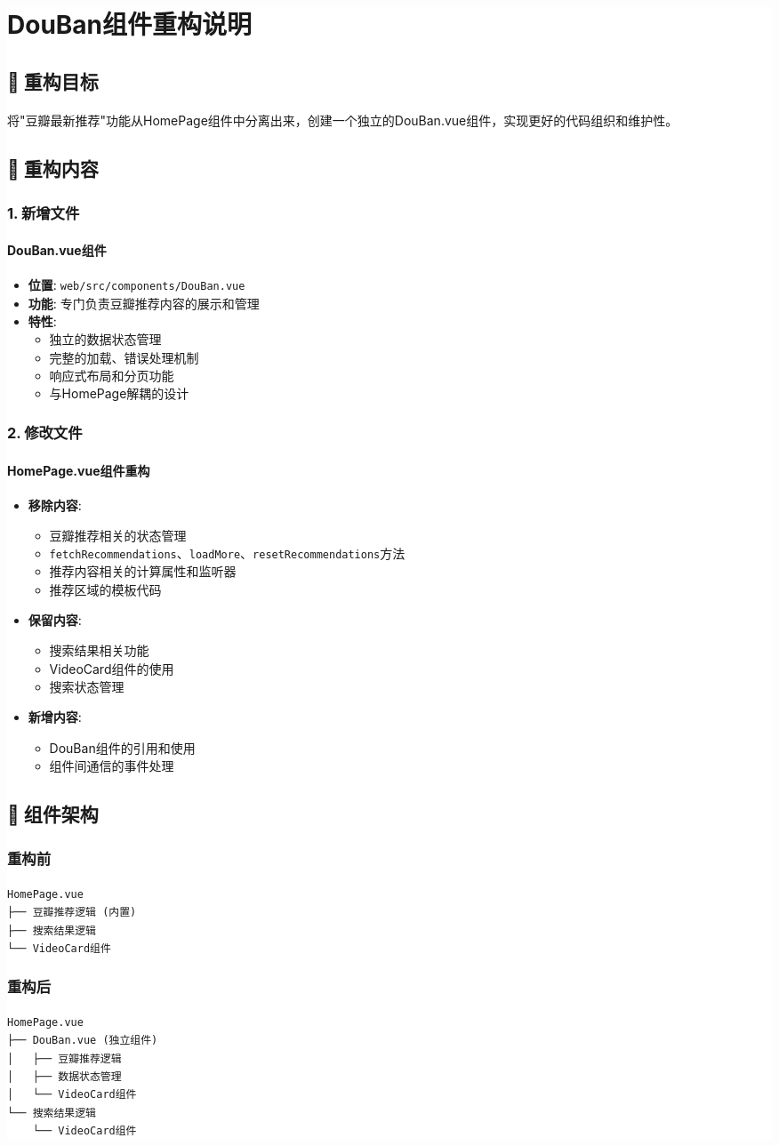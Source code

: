 # DouBan组件重构说明

## 🎯 重构目标

将"豆瓣最新推荐"功能从HomePage组件中分离出来，创建一个独立的DouBan.vue组件，实现更好的代码组织和维护性。

## 🔧 重构内容

### 1. 新增文件

#### DouBan.vue组件
- **位置**: `web/src/components/DouBan.vue`
- **功能**: 专门负责豆瓣推荐内容的展示和管理
- **特性**:
  - 独立的数据状态管理
  - 完整的加载、错误处理机制
  - 响应式布局和分页功能
  - 与HomePage解耦的设计

### 2. 修改文件

#### HomePage.vue组件重构
- **移除内容**:
  - 豆瓣推荐相关的状态管理
  - `fetchRecommendations`、`loadMore`、`resetRecommendations`方法
  - 推荐内容相关的计算属性和监听器
  - 推荐区域的模板代码

- **保留内容**:
  - 搜索结果相关功能
  - VideoCard组件的使用
  - 搜索状态管理

- **新增内容**:
  - DouBan组件的引用和使用
  - 组件间通信的事件处理

## 📱 组件架构

### 重构前
```
HomePage.vue
├── 豆瓣推荐逻辑 (内置)
├── 搜索结果逻辑
└── VideoCard组件
```

### 重构后
```
HomePage.vue
├── DouBan.vue (独立组件)
│   ├── 豆瓣推荐逻辑
│   ├── 数据状态管理
│   └── VideoCard组件
└── 搜索结果逻辑
    └── VideoCard组件
```
